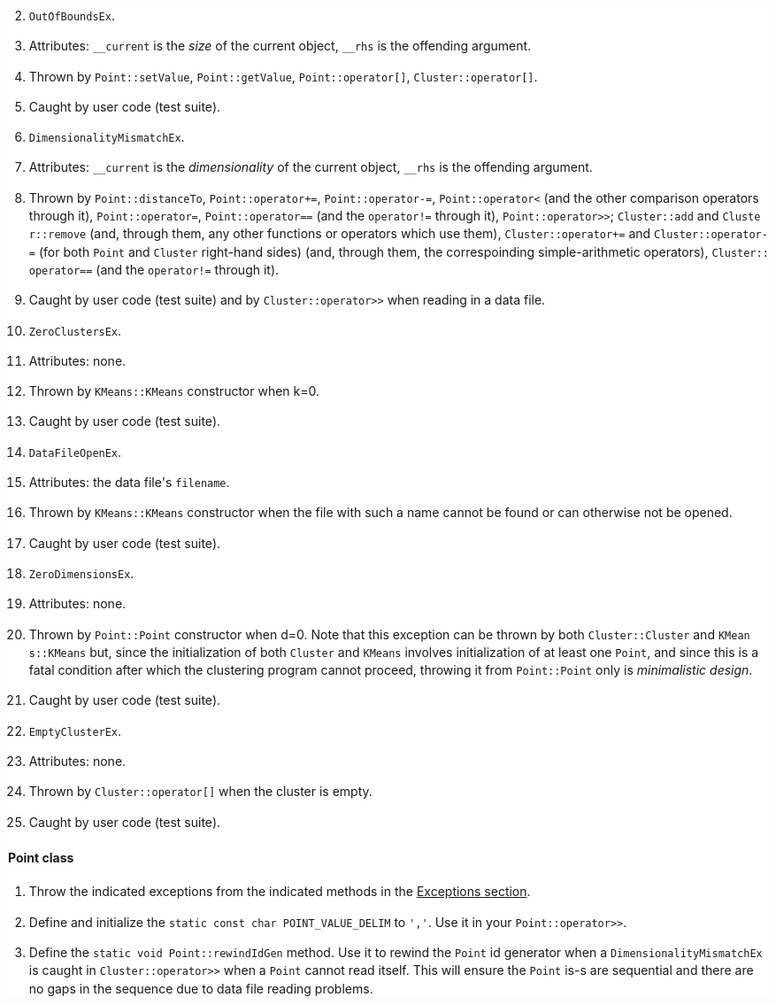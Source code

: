 2. `OutOfBoundsEx`.

  1. Attributes: `__current` is the _size_ of the current object, `__rhs` is the offending argument.
  2. Thrown by `Point::setValue`, `Point::getValue`, `Point::operator[]`, `Cluster::operator[]`.
  3. Caught by user code (test suite).

3. `DimensionalityMismatchEx`.

  1. Attributes: `__current` is the _dimensionality_ of the current object, `__rhs` is the offending argument.
  2. Thrown by `Point::distanceTo`, `Point::operator+=`, `Point::operator-=`, `Point::operator<` (and the other comparison operators through it), `Point::operator=`, `Point::operator==` (and the `operator!=` through it), `Point::operator>>`; `Cluster::add` and `Cluster::remove` (and, through them, any other functions or operators which use them), `Cluster::operator+=` and `Cluster::operator-=` (for both `Point` and `Cluster` right-hand sides) (and, through them, the correspoinding simple-arithmetic operators), `Cluster::operator==` (and the `operator!=` through it).
  3. Caught by user code (test suite) and by `Cluster::operator>>` when reading in a data file.

4. `ZeroClustersEx`.
 
  1. Attributes: none.
  2. Thrown by `KMeans::KMeans` constructor when k=0.
  3. Caught by user code (test suite).

5. `DataFileOpenEx`.

  1. Attributes: the data file's `filename`.
  2. Thrown by `KMeans::KMeans` constructor when the file with such a name cannot be found or can otherwise not be opened.
  3. Caught by user code (test suite).

6. `ZeroDimensionsEx`.

  1. Attributes: none.
  2. Thrown by `Point::Point` constructor when d=0. Note that this exception can be thrown by both `Cluster::Cluster` and `KMeans::KMeans` but, since the initialization of both `Cluster` and `KMeans` involves initialization of at least one `Point`, and since this is a fatal condition after which the clustering program cannot proceed, throwing it from `Point::Point` only is _minimalistic design_.
  3. Caught by user code (test suite).

7. `EmptyClusterEx`.

  1. Attributes: none.
  2. Thrown by `Cluster::operator[]` when the cluster is empty.
  3. Caught by user code (test suite).

#### Point class

1. Throw the indicated exceptions from the indicated methods in the [Exceptions section](https://github.com/ivogeorg/ucd-csci2312-pa3/blob/master/README.md#exceptions).

2. Define and initialize the `static const char POINT_VALUE_DELIM` to `','`. Use it in your `Point::operator>>`.

3. Define the `static void Point::rewindIdGen` method. Use it to rewind the `Point` id generator when a `DimensionalityMismatchEx` is caught in `Cluster::operator>>` when a `Point` cannot read itself. This will ensure the `Point` is-s are sequential and there are no gaps in the sequence due to data file reading problems.

